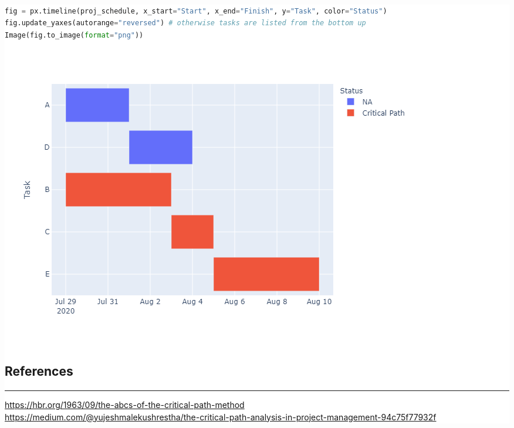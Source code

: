 ```python
fig = px.timeline(proj_schedule, x_start="Start", x_end="Finish", y="Task", color="Status")
fig.update_yaxes(autorange="reversed") # otherwise tasks are listed from the bottom up
Image(fig.to_image(format="png"))
```

![png](output_14_0.png)

## References

---

https://hbr.org/1963/09/the-abcs-of-the-critical-path-method <br>
https://medium.com/@yujeshmalekushrestha/the-critical-path-analysis-in-project-management-94c75f77932f
